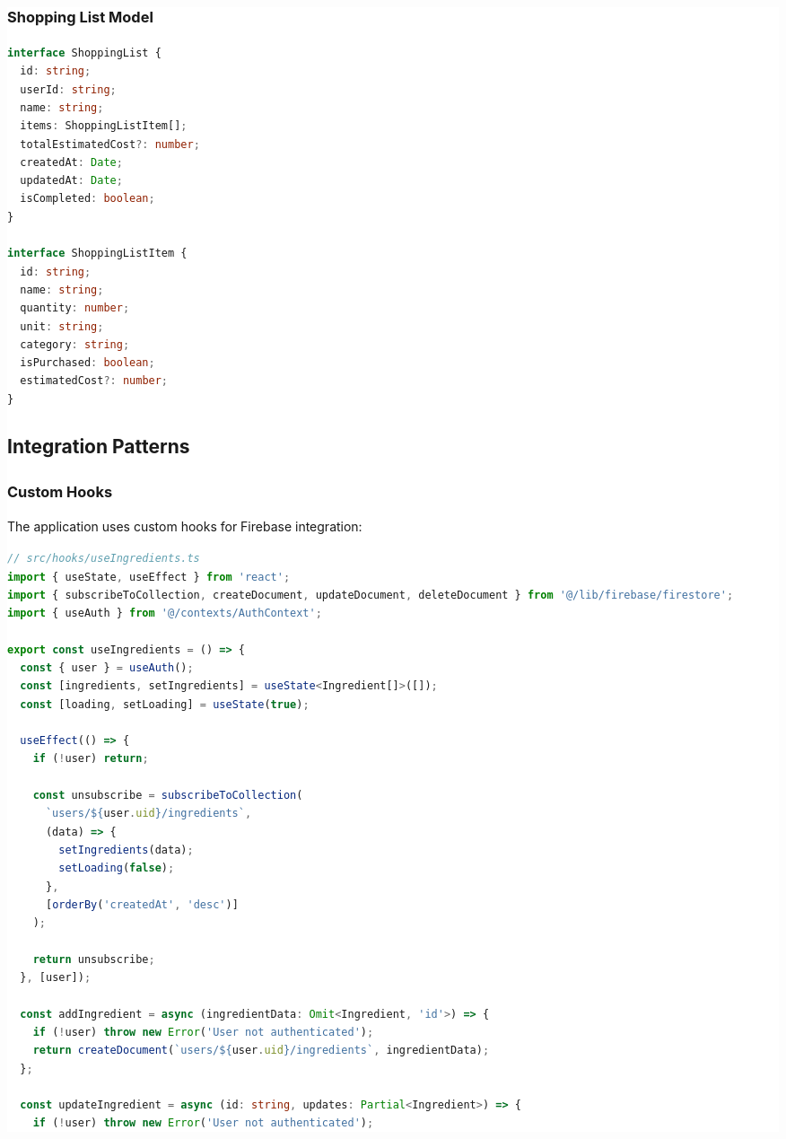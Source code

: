 ### Shopping List Model
```typescript
interface ShoppingList {
  id: string;
  userId: string;
  name: string;
  items: ShoppingListItem[];
  totalEstimatedCost?: number;
  createdAt: Date;
  updatedAt: Date;
  isCompleted: boolean;
}

interface ShoppingListItem {
  id: string;
  name: string;
  quantity: number;
  unit: string;
  category: string;
  isPurchased: boolean;
  estimatedCost?: number;
}
```

## Integration Patterns

### Custom Hooks
The application uses custom hooks for Firebase integration:

```typescript
// src/hooks/useIngredients.ts
import { useState, useEffect } from 'react';
import { subscribeToCollection, createDocument, updateDocument, deleteDocument } from '@/lib/firebase/firestore';
import { useAuth } from '@/contexts/AuthContext';

export const useIngredients = () => {
  const { user } = useAuth();
  const [ingredients, setIngredients] = useState<Ingredient[]>([]);
  const [loading, setLoading] = useState(true);

  useEffect(() => {
    if (!user) return;

    const unsubscribe = subscribeToCollection(
      `users/${user.uid}/ingredients`,
      (data) => {
        setIngredients(data);
        setLoading(false);
      },
      [orderBy('createdAt', 'desc')]
    );

    return unsubscribe;
  }, [user]);

  const addIngredient = async (ingredientData: Omit<Ingredient, 'id'>) => {
    if (!user) throw new Error('User not authenticated');
    return createDocument(`users/${user.uid}/ingredients`, ingredientData);
  };

  const updateIngredient = async (id: string, updates: Partial<Ingredient>) => {
    if (!user) throw new Error('User not authenticated');
```